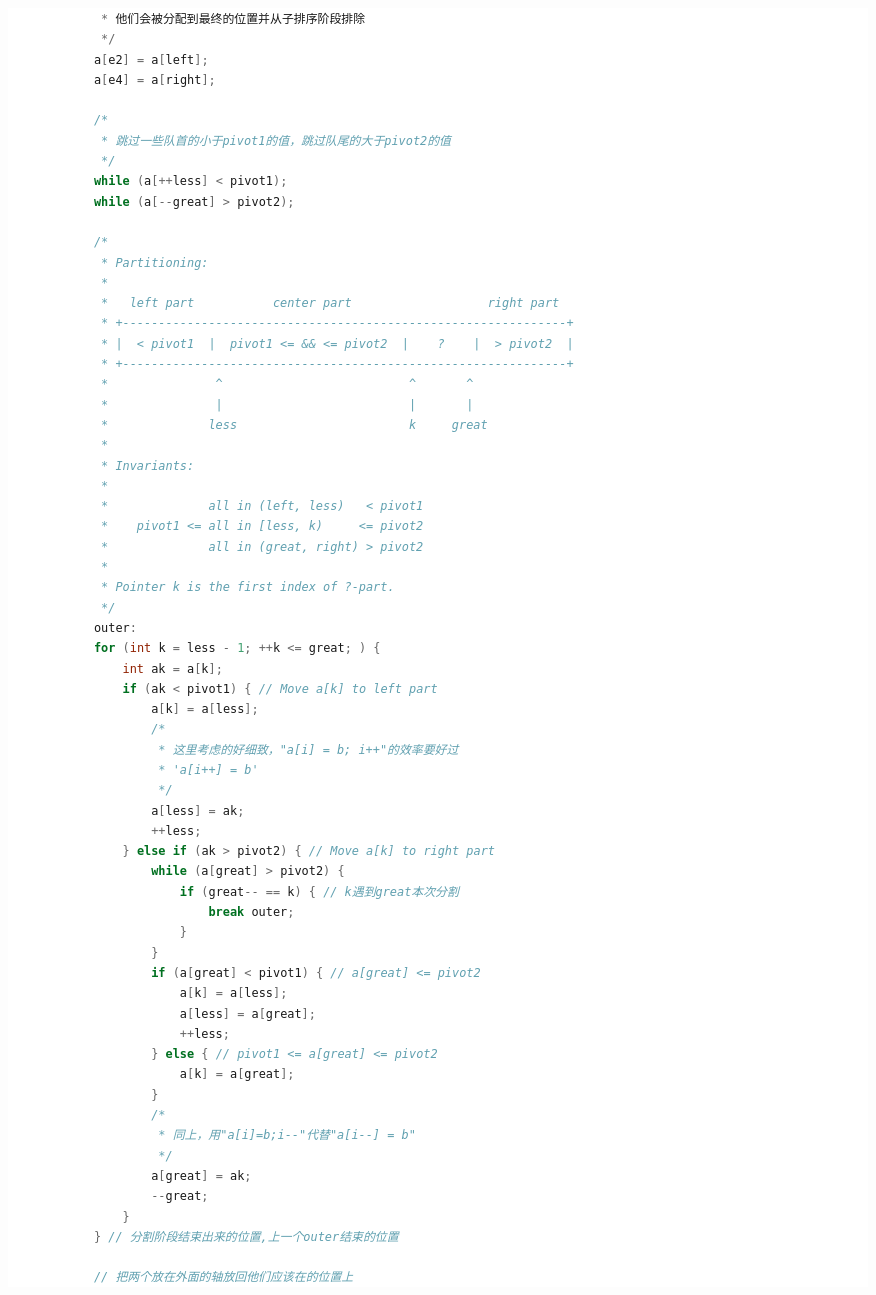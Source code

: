 ```java
             * 他们会被分配到最终的位置并从子排序阶段排除
             */
            a[e2] = a[left];
            a[e4] = a[right];

            /*
             * 跳过一些队首的小于pivot1的值，跳过队尾的大于pivot2的值
             */
            while (a[++less] < pivot1);
            while (a[--great] > pivot2);

            /*
             * Partitioning:
             *
             *   left part           center part                   right part
             * +--------------------------------------------------------------+
             * |  < pivot1  |  pivot1 <= && <= pivot2  |    ?    |  > pivot2  |
             * +--------------------------------------------------------------+
             *               ^                          ^       ^
             *               |                          |       |
             *              less                        k     great
             *
             * Invariants:
             *
             *              all in (left, less)   < pivot1
             *    pivot1 <= all in [less, k)     <= pivot2
             *              all in (great, right) > pivot2
             *
             * Pointer k is the first index of ?-part.
             */
            outer:
            for (int k = less - 1; ++k <= great; ) {
                int ak = a[k];
                if (ak < pivot1) { // Move a[k] to left part
                    a[k] = a[less];
                    /*
                     * 这里考虑的好细致，"a[i] = b; i++"的效率要好过
                     * 'a[i++] = b'
                     */
                    a[less] = ak;
                    ++less;
                } else if (ak > pivot2) { // Move a[k] to right part
                    while (a[great] > pivot2) {
                        if (great-- == k) { // k遇到great本次分割
                            break outer;
                        }
                    }
                    if (a[great] < pivot1) { // a[great] <= pivot2
                        a[k] = a[less];
                        a[less] = a[great];
                        ++less;
                    } else { // pivot1 <= a[great] <= pivot2
                        a[k] = a[great];
                    }
                    /*
                     * 同上，用"a[i]=b;i--"代替"a[i--] = b"
                     */
                    a[great] = ak;
                    --great;
                }
            } // 分割阶段结束出来的位置,上一个outer结束的位置

            // 把两个放在外面的轴放回他们应该在的位置上 
```